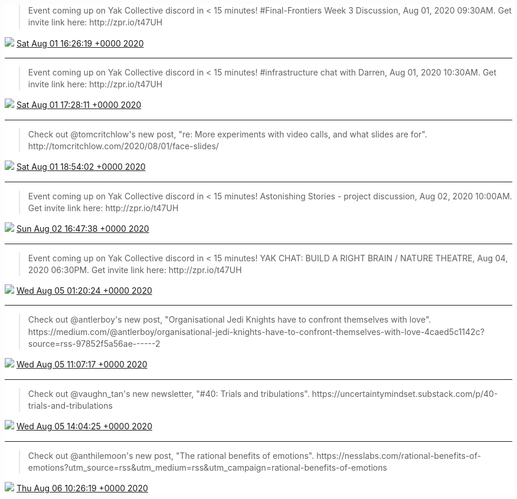 > Event coming up on Yak Collective discord in &lt; 15 minutes\! \#Final\-Frontiers Week 3 Discussion, Aug 01, 2020 09:30AM\. Get invite link here: http://zpr\.io/t47UH

<img src="../../media/tweet.ico" width="12" /> [Sat Aug 01 16:26:19 +0000 2020](https://twitter.com/yak_collective/status/1289598344973623296)

----

> Event coming up on Yak Collective discord in &lt; 15 minutes\! \#infrastructure chat with Darren, Aug 01, 2020 10:30AM\. Get invite link here: http://zpr\.io/t47UH

<img src="../../media/tweet.ico" width="12" /> [Sat Aug 01 17:28:11 +0000 2020](https://twitter.com/yak_collective/status/1289613911394676737)

----

> Check out @tomcritchlow's new post, "re: More experiments with video calls, and what slides are for"\. http://tomcritchlow\.com/2020/08/01/face\-slides/

<img src="../../media/tweet.ico" width="12" /> [Sat Aug 01 18:54:02 +0000 2020](https://twitter.com/yak_collective/status/1289635518683082753)

----

> Event coming up on Yak Collective discord in &lt; 15 minutes\! Astonishing Stories \- project discussion, Aug 02, 2020 10:00AM\. Get invite link here: http://zpr\.io/t47UH

<img src="../../media/tweet.ico" width="12" /> [Sun Aug 02 16:47:38 +0000 2020](https://twitter.com/yak_collective/status/1289966097551286272)

----

> Event coming up on Yak Collective discord in &lt; 15 minutes\! YAK CHAT: BUILD A RIGHT BRAIN / NATURE THEATRE, Aug 04, 2020 06:30PM\. Get invite link here: http://zpr\.io/t47UH

<img src="../../media/tweet.ico" width="12" /> [Wed Aug 05 01:20:24 +0000 2020](https://twitter.com/yak_collective/status/1290819913809113090)

----

> Check out @antlerboy's new post, "Organisational Jedi Knights have to confront themselves with love"\. https://medium\.com/@antlerboy/organisational\-jedi\-knights\-have\-to\-confront\-themselves\-with\-love\-4caed5c1142c?source\=rss\-97852f5a56ae\-\-\-\-\-\-2

<img src="../../media/tweet.ico" width="12" /> [Wed Aug 05 11:07:17 +0000 2020](https://twitter.com/yak_collective/status/1290967609157058562)

----

> Check out @vaughn\_tan's new newsletter, "\#40: Trials and tribulations"\. https://uncertaintymindset\.substack\.com/p/40\-trials\-and\-tribulations

<img src="../../media/tweet.ico" width="12" /> [Wed Aug 05 14:04:25 +0000 2020](https://twitter.com/yak_collective/status/1291012184659709961)

----

> Check out @anthilemoon's new post, "The rational benefits of emotions"\. https://nesslabs\.com/rational\-benefits\-of\-emotions?utm\_source\=rss&utm\_medium\=rss&utm\_campaign\=rational\-benefits\-of\-emotions

<img src="../../media/tweet.ico" width="12" /> [Thu Aug 06 10:26:19 +0000 2020](https://twitter.com/yak_collective/status/1291319684873281542)
